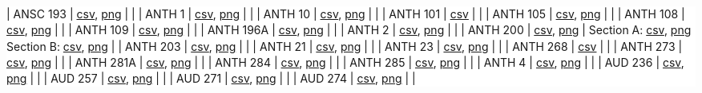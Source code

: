 | ANSC 193 | [csv](https://github.com/UCSD-Historical-Enrollment-Data/2023Fall/blob/main/overall/ANSC%20193.csv), [png](https://raw.githubusercontent.com/UCSD-Historical-Enrollment-Data/2023Fall/main/plot_overall/ANSC%20193.png) |  |
| ANTH 1 | [csv](https://github.com/UCSD-Historical-Enrollment-Data/2023Fall/blob/main/overall/ANTH%201.csv), [png](https://raw.githubusercontent.com/UCSD-Historical-Enrollment-Data/2023Fall/main/plot_overall/ANTH%201.png) |  |
| ANTH 10 | [csv](https://github.com/UCSD-Historical-Enrollment-Data/2023Fall/blob/main/overall/ANTH%2010.csv), [png](https://raw.githubusercontent.com/UCSD-Historical-Enrollment-Data/2023Fall/main/plot_overall/ANTH%2010.png) |  |
| ANTH 101 | [csv](https://github.com/UCSD-Historical-Enrollment-Data/2023Fall/blob/main/overall/ANTH%20101.csv) |  |
| ANTH 105 | [csv](https://github.com/UCSD-Historical-Enrollment-Data/2023Fall/blob/main/overall/ANTH%20105.csv), [png](https://raw.githubusercontent.com/UCSD-Historical-Enrollment-Data/2023Fall/main/plot_overall/ANTH%20105.png) |  |
| ANTH 108 | [csv](https://github.com/UCSD-Historical-Enrollment-Data/2023Fall/blob/main/overall/ANTH%20108.csv), [png](https://raw.githubusercontent.com/UCSD-Historical-Enrollment-Data/2023Fall/main/plot_overall/ANTH%20108.png) |  |
| ANTH 109 | [csv](https://github.com/UCSD-Historical-Enrollment-Data/2023Fall/blob/main/overall/ANTH%20109.csv), [png](https://raw.githubusercontent.com/UCSD-Historical-Enrollment-Data/2023Fall/main/plot_overall/ANTH%20109.png) |  |
| ANTH 196A | [csv](https://github.com/UCSD-Historical-Enrollment-Data/2023Fall/blob/main/overall/ANTH%20196A.csv), [png](https://raw.githubusercontent.com/UCSD-Historical-Enrollment-Data/2023Fall/main/plot_overall/ANTH%20196A.png) |  |
| ANTH 2 | [csv](https://github.com/UCSD-Historical-Enrollment-Data/2023Fall/blob/main/overall/ANTH%202.csv), [png](https://raw.githubusercontent.com/UCSD-Historical-Enrollment-Data/2023Fall/main/plot_overall/ANTH%202.png) |  |
| ANTH 200 | [csv](https://github.com/UCSD-Historical-Enrollment-Data/2023Fall/blob/main/overall/ANTH%20200.csv), [png](https://raw.githubusercontent.com/UCSD-Historical-Enrollment-Data/2023Fall/main/plot_overall/ANTH%20200.png) | Section A: [csv](https://github.com/UCSD-Historical-Enrollment-Data/2023Fall/blob/main/section/ANTH%20200_A.csv), [png](https://raw.githubusercontent.com/UCSD-Historical-Enrollment-Data/2023Fall/main/plot_section/ANTH%20200_A.png)<br>Section B: [csv](https://github.com/UCSD-Historical-Enrollment-Data/2023Fall/blob/main/section/ANTH%20200_B.csv), [png](https://raw.githubusercontent.com/UCSD-Historical-Enrollment-Data/2023Fall/main/plot_section/ANTH%20200_B.png) |
| ANTH 203 | [csv](https://github.com/UCSD-Historical-Enrollment-Data/2023Fall/blob/main/overall/ANTH%20203.csv), [png](https://raw.githubusercontent.com/UCSD-Historical-Enrollment-Data/2023Fall/main/plot_overall/ANTH%20203.png) |  |
| ANTH 21 | [csv](https://github.com/UCSD-Historical-Enrollment-Data/2023Fall/blob/main/overall/ANTH%2021.csv), [png](https://raw.githubusercontent.com/UCSD-Historical-Enrollment-Data/2023Fall/main/plot_overall/ANTH%2021.png) |  |
| ANTH 23 | [csv](https://github.com/UCSD-Historical-Enrollment-Data/2023Fall/blob/main/overall/ANTH%2023.csv), [png](https://raw.githubusercontent.com/UCSD-Historical-Enrollment-Data/2023Fall/main/plot_overall/ANTH%2023.png) |  |
| ANTH 268 | [csv](https://github.com/UCSD-Historical-Enrollment-Data/2023Fall/blob/main/overall/ANTH%20268.csv) |  |
| ANTH 273 | [csv](https://github.com/UCSD-Historical-Enrollment-Data/2023Fall/blob/main/overall/ANTH%20273.csv), [png](https://raw.githubusercontent.com/UCSD-Historical-Enrollment-Data/2023Fall/main/plot_overall/ANTH%20273.png) |  |
| ANTH 281A | [csv](https://github.com/UCSD-Historical-Enrollment-Data/2023Fall/blob/main/overall/ANTH%20281A.csv), [png](https://raw.githubusercontent.com/UCSD-Historical-Enrollment-Data/2023Fall/main/plot_overall/ANTH%20281A.png) |  |
| ANTH 284 | [csv](https://github.com/UCSD-Historical-Enrollment-Data/2023Fall/blob/main/overall/ANTH%20284.csv), [png](https://raw.githubusercontent.com/UCSD-Historical-Enrollment-Data/2023Fall/main/plot_overall/ANTH%20284.png) |  |
| ANTH 285 | [csv](https://github.com/UCSD-Historical-Enrollment-Data/2023Fall/blob/main/overall/ANTH%20285.csv), [png](https://raw.githubusercontent.com/UCSD-Historical-Enrollment-Data/2023Fall/main/plot_overall/ANTH%20285.png) |  |
| ANTH 4 | [csv](https://github.com/UCSD-Historical-Enrollment-Data/2023Fall/blob/main/overall/ANTH%204.csv), [png](https://raw.githubusercontent.com/UCSD-Historical-Enrollment-Data/2023Fall/main/plot_overall/ANTH%204.png) |  |
| AUD 236 | [csv](https://github.com/UCSD-Historical-Enrollment-Data/2023Fall/blob/main/overall/AUD%20236.csv), [png](https://raw.githubusercontent.com/UCSD-Historical-Enrollment-Data/2023Fall/main/plot_overall/AUD%20236.png) |  |
| AUD 257 | [csv](https://github.com/UCSD-Historical-Enrollment-Data/2023Fall/blob/main/overall/AUD%20257.csv), [png](https://raw.githubusercontent.com/UCSD-Historical-Enrollment-Data/2023Fall/main/plot_overall/AUD%20257.png) |  |
| AUD 271 | [csv](https://github.com/UCSD-Historical-Enrollment-Data/2023Fall/blob/main/overall/AUD%20271.csv), [png](https://raw.githubusercontent.com/UCSD-Historical-Enrollment-Data/2023Fall/main/plot_overall/AUD%20271.png) |  |
| AUD 274 | [csv](https://github.com/UCSD-Historical-Enrollment-Data/2023Fall/blob/main/overall/AUD%20274.csv), [png](https://raw.githubusercontent.com/UCSD-Historical-Enrollment-Data/2023Fall/main/plot_overall/AUD%20274.png) |  |